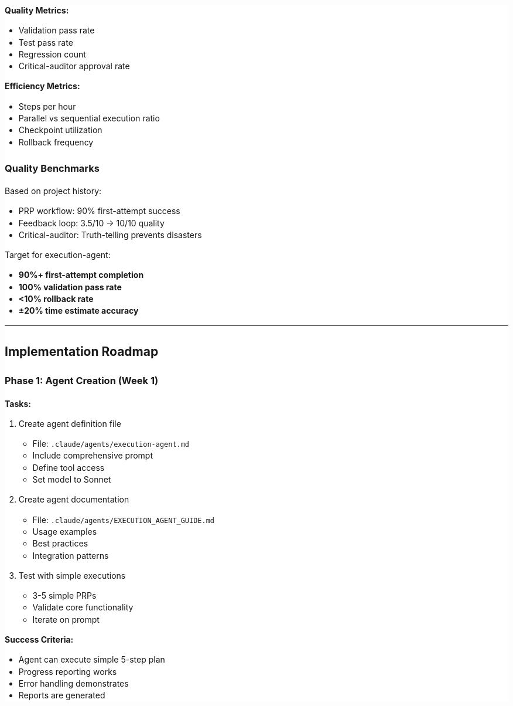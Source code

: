 **Quality Metrics:**
- Validation pass rate
- Test pass rate
- Regression count
- Critical-auditor approval rate

**Efficiency Metrics:**
- Steps per hour
- Parallel vs sequential execution ratio
- Checkpoint utilization
- Rollback frequency

### Quality Benchmarks

Based on project history:
- PRP workflow: 90% first-attempt success
- Feedback loop: 3.5/10 → 10/10 quality
- Critical-auditor: Truth-telling prevents disasters

Target for execution-agent:
- **90%+ first-attempt completion**
- **100% validation pass rate**
- **<10% rollback rate**
- **±20% time estimate accuracy**

---

## Implementation Roadmap

### Phase 1: Agent Creation (Week 1)

**Tasks:**
1. Create agent definition file
   - File: `.claude/agents/execution-agent.md`
   - Include comprehensive prompt
   - Define tool access
   - Set model to Sonnet

2. Create agent documentation
   - File: `.claude/agents/EXECUTION_AGENT_GUIDE.md`
   - Usage examples
   - Best practices
   - Integration patterns

3. Test with simple executions
   - 3-5 simple PRPs
   - Validate core functionality
   - Iterate on prompt

**Success Criteria:**
- Agent can execute simple 5-step plan
- Progress reporting works
- Error handling demonstrates
- Reports are generated
